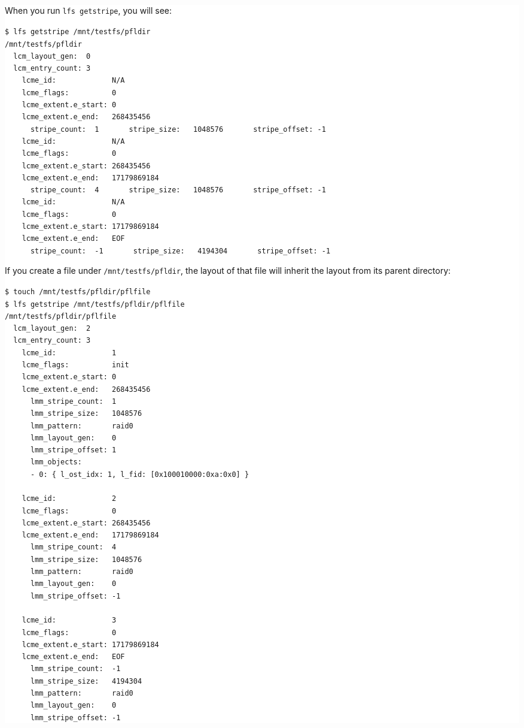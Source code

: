 When you run `lfs getstripe`, you will see:

```
$ lfs getstripe /mnt/testfs/pfldir
/mnt/testfs/pfldir
  lcm_layout_gen:  0
  lcm_entry_count: 3
    lcme_id:             N/A
    lcme_flags:          0
    lcme_extent.e_start: 0
    lcme_extent.e_end:   268435456
      stripe_count:  1       stripe_size:   1048576       stripe_offset: -1
    lcme_id:             N/A
    lcme_flags:          0
    lcme_extent.e_start: 268435456
    lcme_extent.e_end:   17179869184
      stripe_count:  4       stripe_size:   1048576       stripe_offset: -1
    lcme_id:             N/A
    lcme_flags:          0
    lcme_extent.e_start: 17179869184
    lcme_extent.e_end:   EOF
      stripe_count:  -1       stripe_size:   4194304       stripe_offset: -1
```

If you create a file under `/mnt/testfs/pfldir`, the layout of that file will inherit the layout from its parent directory:

```
$ touch /mnt/testfs/pfldir/pflfile
$ lfs getstripe /mnt/testfs/pfldir/pflfile
/mnt/testfs/pfldir/pflfile
  lcm_layout_gen:  2
  lcm_entry_count: 3
    lcme_id:             1
    lcme_flags:          init
    lcme_extent.e_start: 0
    lcme_extent.e_end:   268435456
      lmm_stripe_count:  1
      lmm_stripe_size:   1048576
      lmm_pattern:       raid0
      lmm_layout_gen:    0
      lmm_stripe_offset: 1
      lmm_objects:
      - 0: { l_ost_idx: 1, l_fid: [0x100010000:0xa:0x0] }

    lcme_id:             2
    lcme_flags:          0
    lcme_extent.e_start: 268435456
    lcme_extent.e_end:   17179869184
      lmm_stripe_count:  4
      lmm_stripe_size:   1048576
      lmm_pattern:       raid0
      lmm_layout_gen:    0
      lmm_stripe_offset: -1

    lcme_id:             3
    lcme_flags:          0
    lcme_extent.e_start: 17179869184
    lcme_extent.e_end:   EOF
      lmm_stripe_count:  -1
      lmm_stripe_size:   4194304
      lmm_pattern:       raid0
      lmm_layout_gen:    0
      lmm_stripe_offset: -1
```
